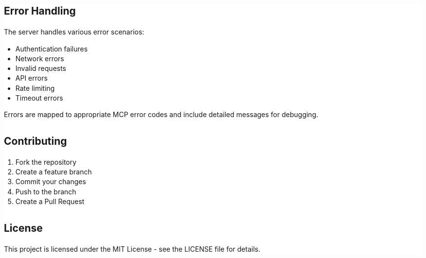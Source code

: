 ## Error Handling

The server handles various error scenarios:
- Authentication failures
- Network errors
- Invalid requests
- API errors
- Rate limiting
- Timeout errors

Errors are mapped to appropriate MCP error codes and include detailed messages for debugging.

## Contributing

1. Fork the repository
2. Create a feature branch
3. Commit your changes
4. Push to the branch
5. Create a Pull Request

## License

This project is licensed under the MIT License - see the LICENSE file for details.